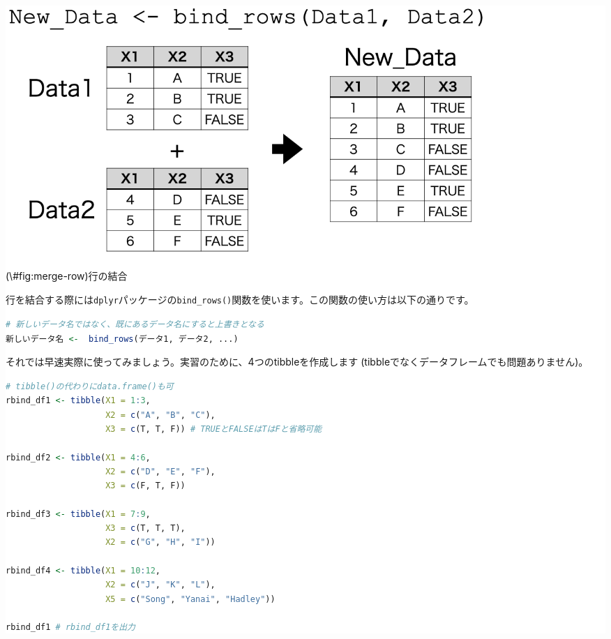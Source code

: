 <img src="Figures/Handling2/Merge1.png" alt="行の結合" width="80%" />
<p class="caption">(\#fig:merge-row)行の結合</p>
</div>

行を結合する際には`dplyr`パッケージの`bind_rows()`関数を使います。この関数の使い方は以下の通りです。


```{.r .numberLines}
# 新しいデータ名ではなく、既にあるデータ名にすると上書きとなる
新しいデータ名 <-  bind_rows(データ1, データ2, ...)
```

それでは早速実際に使ってみましょう。実習のために、4つのtibbleを作成します (tibbleでなくデータフレームでも問題ありません)。


```{.r .numberLines}
# tibble()の代わりにdata.frame()も可
rbind_df1 <- tibble(X1 = 1:3,
                    X2 = c("A", "B", "C"),
                    X3 = c(T, T, F)) # TRUEとFALSEはTはFと省略可能

rbind_df2 <- tibble(X1 = 4:6,
                    X2 = c("D", "E", "F"),
                    X3 = c(F, T, F))

rbind_df3 <- tibble(X1 = 7:9,
                    X3 = c(T, T, T),
                    X2 = c("G", "H", "I"))

rbind_df4 <- tibble(X1 = 10:12,
                    X2 = c("J", "K", "L"),
                    X5 = c("Song", "Yanai", "Hadley"))

rbind_df1 # rbind_df1を出力
```
